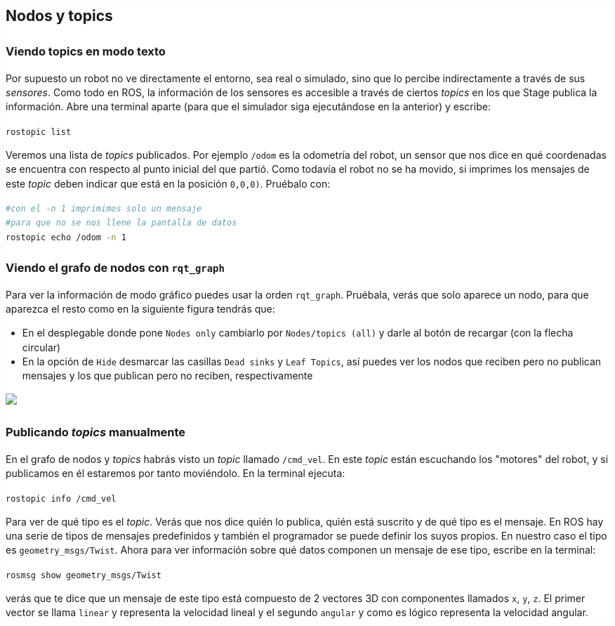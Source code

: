 ## Nodos y topics

### Viendo topics en modo texto

Por supuesto un robot no ve directamente el entorno, sea real o simulado, sino que lo percibe indirectamente a través de sus *sensores*. Como todo en ROS, la información de los sensores es accesible a través de ciertos *topics* en los que Stage publica la información. Abre una terminal aparte (para que el simulador siga ejecutándose en la anterior) y escribe:

```bash
rostopic list
```
Veremos una lista de *topics* publicados. Por ejemplo `/odom` es la odometría del robot, un sensor que nos dice en qué coordenadas se encuentra con respecto al punto inicial del que partió. Como todavía el robot no se ha movido, si imprimes los mensajes de este *topic* deben indicar que está en la posición `0,0,0)`. Pruébalo con:

```bash
#con el -n 1 imprimimos solo un mensaje 
#para que no se nos llene la pantalla de datos
rostopic echo /odom -n 1
```
### Viendo el  grafo de nodos con `rqt_graph`

Para ver la información de modo gráfico puedes usar la orden `rqt_graph`. Pruébala, verás que solo aparece un nodo, para que aparezca el resto como en la siguiente figura tendrás que:

- En el desplegable donde pone `Nodes only` cambiarlo por `Nodes/topics (all)` y darle al botón de recargar (con la flecha circular) 
- En la opción de `Hide` desmarcar las casillas `Dead sinks` y `Leaf Topics`, así puedes ver los nodos que reciben pero no publican mensajes y los que publican pero no reciben, respectivamente

![](rqt_graph.png)

### Publicando *topics* manualmente

En el grafo de nodos y *topics* habrás visto un *topic* llamado `/cmd_vel`. En este *topic* están escuchando los "motores" del robot, y si publicamos en él estaremos por tanto moviéndolo. En la terminal ejecuta:

```bash
rostopic info /cmd_vel
```
Para ver de qué tipo es el *topic*. Verás que nos dice quién lo publica, quién  está suscrito y de qué tipo es el mensaje. En ROS hay una serie de tipos de mensajes predefinidos y también  el programador se puede definir los suyos propios. En nuestro caso el tipo es `geometry_msgs/Twist`. Ahora para ver información sobre qué datos componen un mensaje de ese tipo, escribe en la terminal:

```bash
rosmsg show geometry_msgs/Twist
```

verás que te dice que un mensaje de este tipo está compuesto de 2 vectores 3D con componentes llamados `x`, `y`, `z`. El primer vector se llama `linear` y representa la velocidad lineal y el segundo `angular` y como es lógico representa la velocidad angular.
